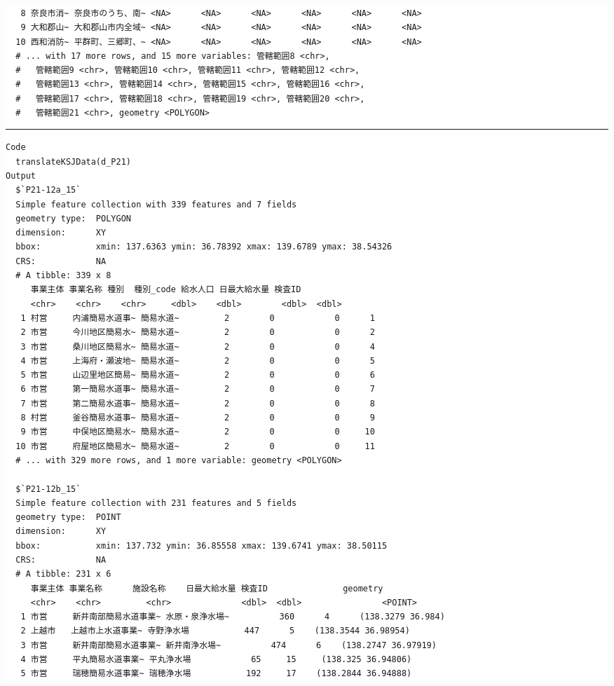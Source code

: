        8 奈良市消~ 奈良市のうち、南~ <NA>      <NA>      <NA>      <NA>      <NA>      <NA>     
       9 大和郡山~ 大和郡山市内全域~ <NA>      <NA>      <NA>      <NA>      <NA>      <NA>     
      10 西和消防~ 平群町、三郷町、~ <NA>      <NA>      <NA>      <NA>      <NA>      <NA>     
      # ... with 17 more rows, and 15 more variables: 管轄範囲8 <chr>,
      #   管轄範囲9 <chr>, 管轄範囲10 <chr>, 管轄範囲11 <chr>, 管轄範囲12 <chr>,
      #   管轄範囲13 <chr>, 管轄範囲14 <chr>, 管轄範囲15 <chr>, 管轄範囲16 <chr>,
      #   管轄範囲17 <chr>, 管轄範囲18 <chr>, 管轄範囲19 <chr>, 管轄範囲20 <chr>,
      #   管轄範囲21 <chr>, geometry <POLYGON>
      

---

    Code
      translateKSJData(d_P21)
    Output
      $`P21-12a_15`
      Simple feature collection with 339 features and 7 fields
      geometry type:  POLYGON
      dimension:      XY
      bbox:           xmin: 137.6363 ymin: 36.78392 xmax: 139.6789 ymax: 38.54326
      CRS:            NA
      # A tibble: 339 x 8
         事業主体 事業名称 種別  種別_code 給水人口 日最大給水量 検査ID
         <chr>    <chr>    <chr>     <dbl>    <dbl>        <dbl>  <dbl>
       1 村営     内浦簡易水道事~ 簡易水道~         2        0            0      1
       2 市営     今川地区簡易水~ 簡易水道~         2        0            0      2
       3 市営     桑川地区簡易水~ 簡易水道~         2        0            0      4
       4 市営     上海府・瀬波地~ 簡易水道~         2        0            0      5
       5 市営     山辺里地区簡易~ 簡易水道~         2        0            0      6
       6 市営     第一簡易水道事~ 簡易水道~         2        0            0      7
       7 市営     第二簡易水道事~ 簡易水道~         2        0            0      8
       8 村営     釜谷簡易水道事~ 簡易水道~         2        0            0      9
       9 市営     中俣地区簡易水~ 簡易水道~         2        0            0     10
      10 市営     府屋地区簡易水~ 簡易水道~         2        0            0     11
      # ... with 329 more rows, and 1 more variable: geometry <POLYGON>
      
      $`P21-12b_15`
      Simple feature collection with 231 features and 5 fields
      geometry type:  POINT
      dimension:      XY
      bbox:           xmin: 137.732 ymin: 36.85558 xmax: 139.6741 ymax: 38.50115
      CRS:            NA
      # A tibble: 231 x 6
         事業主体 事業名称      施設名称    日最大給水量 検査ID               geometry
         <chr>    <chr>         <chr>              <dbl>  <dbl>                <POINT>
       1 市営     新井南部簡易水道事業~ 水原・泉浄水場~          360      4      (138.3279 36.984)
       2 上越市   上越市上水道事業~ 寺野浄水場           447      5    (138.3544 36.98954)
       3 市営     新井南部簡易水道事業~ 新井南浄水場~          474      6    (138.2747 36.97919)
       4 市営     平丸簡易水道事業~ 平丸浄水場            65     15     (138.325 36.94806)
       5 市営     瑞穂簡易水道事業~ 瑞穂浄水場           192     17    (138.2844 36.94888)